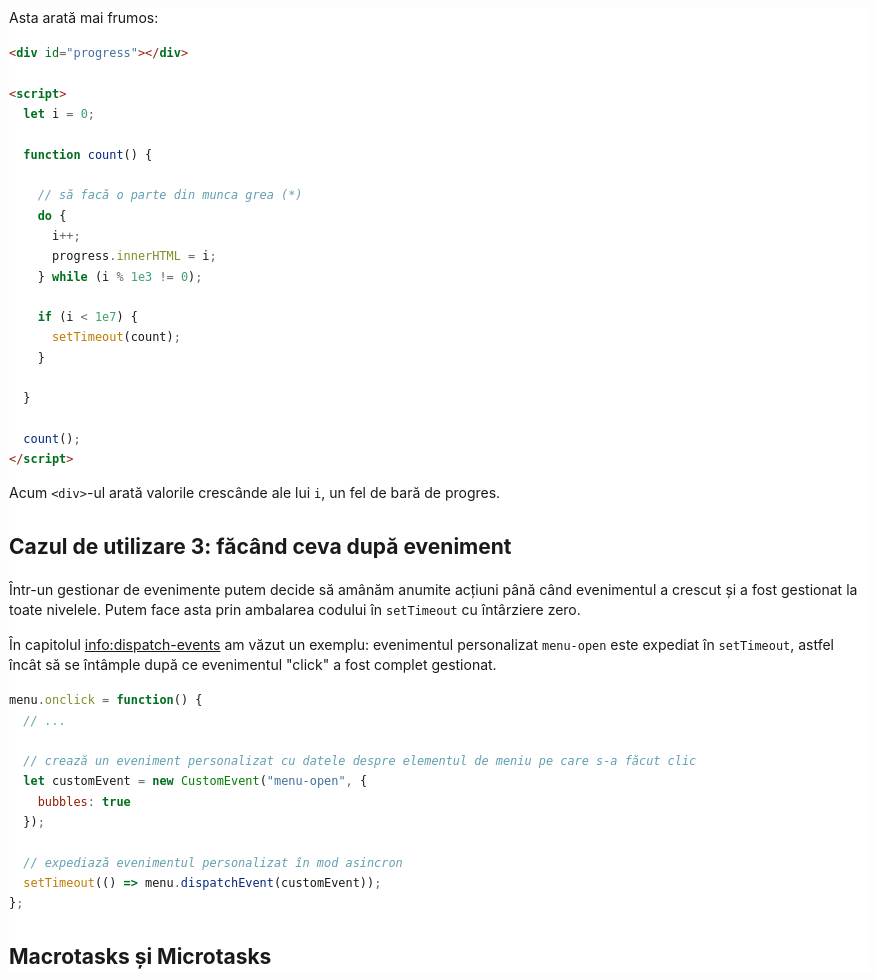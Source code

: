 Asta arată mai frumos:

```html run
<div id="progress"></div>

<script>
  let i = 0;

  function count() {

    // să facă o parte din munca grea (*)
    do {
      i++;
      progress.innerHTML = i;
    } while (i % 1e3 != 0);

    if (i < 1e7) {
      setTimeout(count);
    }

  }

  count();
</script>
```

Acum `<div>`-ul arată valorile crescânde ale lui `i`, un fel de bară de progres.


## Cazul de utilizare 3: făcând ceva după eveniment

Într-un gestionar de evenimente putem decide să amânăm anumite acțiuni până când evenimentul a crescut și a fost gestionat la toate nivelele. Putem face asta prin ambalarea codului în `setTimeout` cu întârziere zero.

În capitolul <info:dispatch-events> am văzut un exemplu: evenimentul personalizat `menu-open` este expediat în `setTimeout`, astfel încât să se întâmple după ce evenimentul "click" a fost complet gestionat.

```js
menu.onclick = function() {
  // ...

  // crează un eveniment personalizat cu datele despre elementul de meniu pe care s-a făcut clic
  let customEvent = new CustomEvent("menu-open", {
    bubbles: true
  });

  // expediază evenimentul personalizat în mod asincron
  setTimeout(() => menu.dispatchEvent(customEvent));
};
```

## Macrotasks și Microtasks
